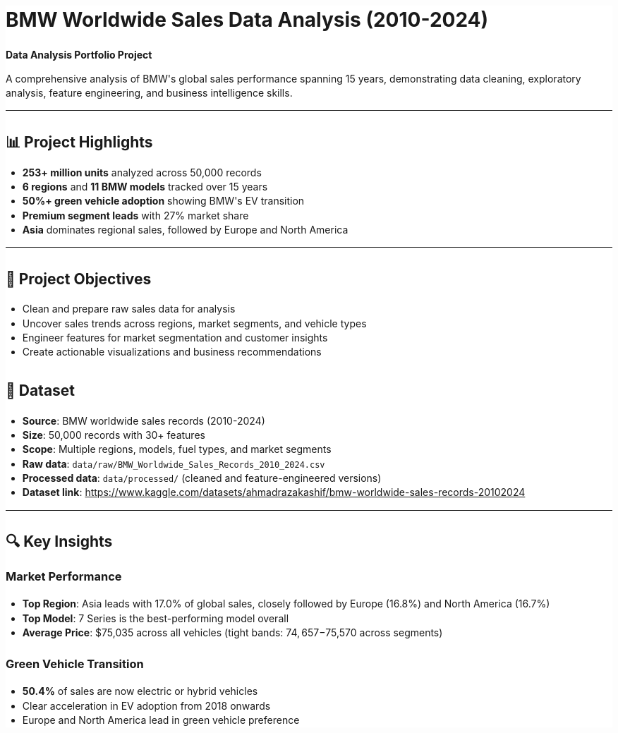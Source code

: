 # BMW Worldwide Sales Data Analysis (2010-2024)

**Data Analysis Portfolio Project**

A comprehensive analysis of BMW's global sales performance spanning 15 years, demonstrating data cleaning, exploratory analysis, feature engineering, and business intelligence skills.

---

## 📊 Project Highlights

- **253+ million units** analyzed across 50,000 records
- **6 regions** and **11 BMW models** tracked over 15 years
- **50%+ green vehicle adoption** showing BMW's EV transition
- **Premium segment leads** with 27% market share
- **Asia** dominates regional sales, followed by Europe and North America

---

## 🎯 Project Objectives

- Clean and prepare raw sales data for analysis
- Uncover sales trends across regions, market segments, and vehicle types
- Engineer features for market segmentation and customer insights
- Create actionable visualizations and business recommendations


## 📁 Dataset

- **Source**: BMW worldwide sales records (2010-2024)
- **Size**: 50,000 records with 30+ features
- **Scope**: Multiple regions, models, fuel types, and market segments
- **Raw data**: `data/raw/BMW_Worldwide_Sales_Records_2010_2024.csv`
- **Processed data**: `data/processed/` (cleaned and feature-engineered versions)
- **Dataset link**: https://www.kaggle.com/datasets/ahmadrazakashif/bmw-worldwide-sales-records-20102024

---

## 🔍 Key Insights

### Market Performance
- **Top Region**: Asia leads with 17.0% of global sales, closely followed by Europe (16.8%) and North America (16.7%)
- **Top Model**: 7 Series is the best-performing model overall
- **Average Price**: $75,035 across all vehicles (tight bands: $74,657-$75,570 across segments)

### Green Vehicle Transition
- **50.4%** of sales are now electric or hybrid vehicles
- Clear acceleration in EV adoption from 2018 onwards
- Europe and North America lead in green vehicle preference
